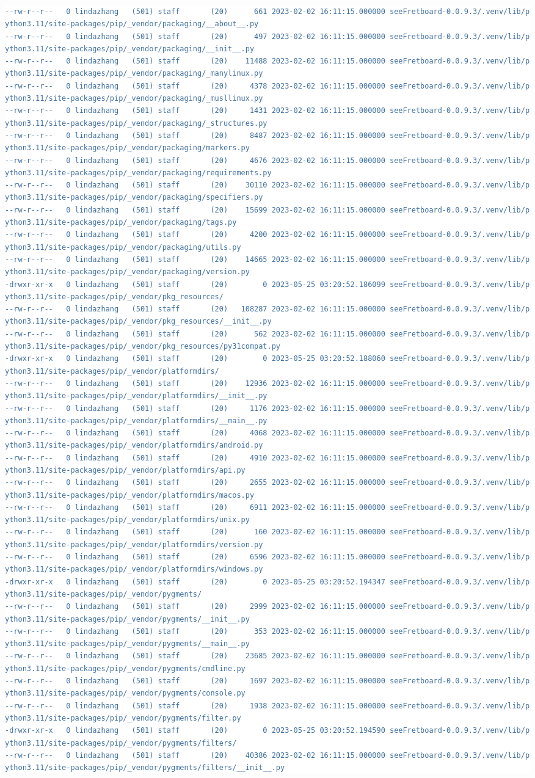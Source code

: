 ```diff
--rw-r--r--   0 lindazhang   (501) staff       (20)      661 2023-02-02 16:11:15.000000 seeFretboard-0.0.9.3/.venv/lib/python3.11/site-packages/pip/_vendor/packaging/__about__.py
--rw-r--r--   0 lindazhang   (501) staff       (20)      497 2023-02-02 16:11:15.000000 seeFretboard-0.0.9.3/.venv/lib/python3.11/site-packages/pip/_vendor/packaging/__init__.py
--rw-r--r--   0 lindazhang   (501) staff       (20)    11488 2023-02-02 16:11:15.000000 seeFretboard-0.0.9.3/.venv/lib/python3.11/site-packages/pip/_vendor/packaging/_manylinux.py
--rw-r--r--   0 lindazhang   (501) staff       (20)     4378 2023-02-02 16:11:15.000000 seeFretboard-0.0.9.3/.venv/lib/python3.11/site-packages/pip/_vendor/packaging/_musllinux.py
--rw-r--r--   0 lindazhang   (501) staff       (20)     1431 2023-02-02 16:11:15.000000 seeFretboard-0.0.9.3/.venv/lib/python3.11/site-packages/pip/_vendor/packaging/_structures.py
--rw-r--r--   0 lindazhang   (501) staff       (20)     8487 2023-02-02 16:11:15.000000 seeFretboard-0.0.9.3/.venv/lib/python3.11/site-packages/pip/_vendor/packaging/markers.py
--rw-r--r--   0 lindazhang   (501) staff       (20)     4676 2023-02-02 16:11:15.000000 seeFretboard-0.0.9.3/.venv/lib/python3.11/site-packages/pip/_vendor/packaging/requirements.py
--rw-r--r--   0 lindazhang   (501) staff       (20)    30110 2023-02-02 16:11:15.000000 seeFretboard-0.0.9.3/.venv/lib/python3.11/site-packages/pip/_vendor/packaging/specifiers.py
--rw-r--r--   0 lindazhang   (501) staff       (20)    15699 2023-02-02 16:11:15.000000 seeFretboard-0.0.9.3/.venv/lib/python3.11/site-packages/pip/_vendor/packaging/tags.py
--rw-r--r--   0 lindazhang   (501) staff       (20)     4200 2023-02-02 16:11:15.000000 seeFretboard-0.0.9.3/.venv/lib/python3.11/site-packages/pip/_vendor/packaging/utils.py
--rw-r--r--   0 lindazhang   (501) staff       (20)    14665 2023-02-02 16:11:15.000000 seeFretboard-0.0.9.3/.venv/lib/python3.11/site-packages/pip/_vendor/packaging/version.py
-drwxr-xr-x   0 lindazhang   (501) staff       (20)        0 2023-05-25 03:20:52.186099 seeFretboard-0.0.9.3/.venv/lib/python3.11/site-packages/pip/_vendor/pkg_resources/
--rw-r--r--   0 lindazhang   (501) staff       (20)   108287 2023-02-02 16:11:15.000000 seeFretboard-0.0.9.3/.venv/lib/python3.11/site-packages/pip/_vendor/pkg_resources/__init__.py
--rw-r--r--   0 lindazhang   (501) staff       (20)      562 2023-02-02 16:11:15.000000 seeFretboard-0.0.9.3/.venv/lib/python3.11/site-packages/pip/_vendor/pkg_resources/py31compat.py
-drwxr-xr-x   0 lindazhang   (501) staff       (20)        0 2023-05-25 03:20:52.188060 seeFretboard-0.0.9.3/.venv/lib/python3.11/site-packages/pip/_vendor/platformdirs/
--rw-r--r--   0 lindazhang   (501) staff       (20)    12936 2023-02-02 16:11:15.000000 seeFretboard-0.0.9.3/.venv/lib/python3.11/site-packages/pip/_vendor/platformdirs/__init__.py
--rw-r--r--   0 lindazhang   (501) staff       (20)     1176 2023-02-02 16:11:15.000000 seeFretboard-0.0.9.3/.venv/lib/python3.11/site-packages/pip/_vendor/platformdirs/__main__.py
--rw-r--r--   0 lindazhang   (501) staff       (20)     4068 2023-02-02 16:11:15.000000 seeFretboard-0.0.9.3/.venv/lib/python3.11/site-packages/pip/_vendor/platformdirs/android.py
--rw-r--r--   0 lindazhang   (501) staff       (20)     4910 2023-02-02 16:11:15.000000 seeFretboard-0.0.9.3/.venv/lib/python3.11/site-packages/pip/_vendor/platformdirs/api.py
--rw-r--r--   0 lindazhang   (501) staff       (20)     2655 2023-02-02 16:11:15.000000 seeFretboard-0.0.9.3/.venv/lib/python3.11/site-packages/pip/_vendor/platformdirs/macos.py
--rw-r--r--   0 lindazhang   (501) staff       (20)     6911 2023-02-02 16:11:15.000000 seeFretboard-0.0.9.3/.venv/lib/python3.11/site-packages/pip/_vendor/platformdirs/unix.py
--rw-r--r--   0 lindazhang   (501) staff       (20)      160 2023-02-02 16:11:15.000000 seeFretboard-0.0.9.3/.venv/lib/python3.11/site-packages/pip/_vendor/platformdirs/version.py
--rw-r--r--   0 lindazhang   (501) staff       (20)     6596 2023-02-02 16:11:15.000000 seeFretboard-0.0.9.3/.venv/lib/python3.11/site-packages/pip/_vendor/platformdirs/windows.py
-drwxr-xr-x   0 lindazhang   (501) staff       (20)        0 2023-05-25 03:20:52.194347 seeFretboard-0.0.9.3/.venv/lib/python3.11/site-packages/pip/_vendor/pygments/
--rw-r--r--   0 lindazhang   (501) staff       (20)     2999 2023-02-02 16:11:15.000000 seeFretboard-0.0.9.3/.venv/lib/python3.11/site-packages/pip/_vendor/pygments/__init__.py
--rw-r--r--   0 lindazhang   (501) staff       (20)      353 2023-02-02 16:11:15.000000 seeFretboard-0.0.9.3/.venv/lib/python3.11/site-packages/pip/_vendor/pygments/__main__.py
--rw-r--r--   0 lindazhang   (501) staff       (20)    23685 2023-02-02 16:11:15.000000 seeFretboard-0.0.9.3/.venv/lib/python3.11/site-packages/pip/_vendor/pygments/cmdline.py
--rw-r--r--   0 lindazhang   (501) staff       (20)     1697 2023-02-02 16:11:15.000000 seeFretboard-0.0.9.3/.venv/lib/python3.11/site-packages/pip/_vendor/pygments/console.py
--rw-r--r--   0 lindazhang   (501) staff       (20)     1938 2023-02-02 16:11:15.000000 seeFretboard-0.0.9.3/.venv/lib/python3.11/site-packages/pip/_vendor/pygments/filter.py
-drwxr-xr-x   0 lindazhang   (501) staff       (20)        0 2023-05-25 03:20:52.194590 seeFretboard-0.0.9.3/.venv/lib/python3.11/site-packages/pip/_vendor/pygments/filters/
--rw-r--r--   0 lindazhang   (501) staff       (20)    40386 2023-02-02 16:11:15.000000 seeFretboard-0.0.9.3/.venv/lib/python3.11/site-packages/pip/_vendor/pygments/filters/__init__.py
```